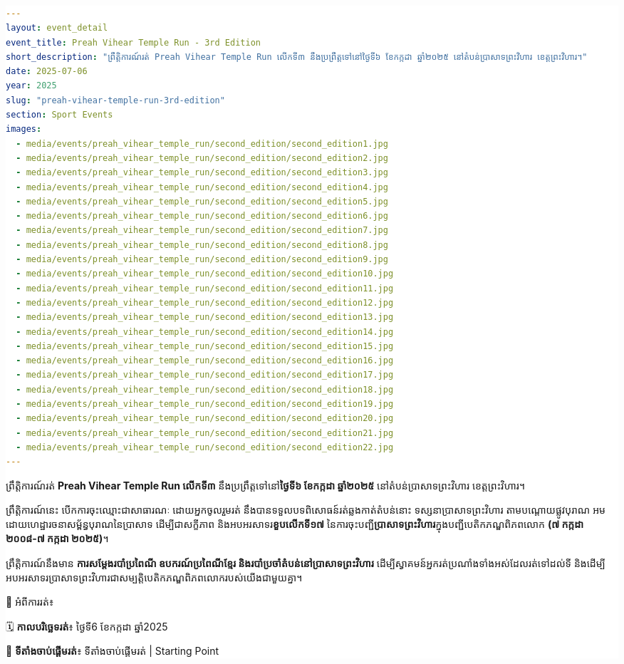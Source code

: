 ```yaml
---
layout: event_detail 
event_title: Preah Vihear Temple Run - 3rd Edition
short_description: "ព្រឹត្តិការណ៍រត់ Preah Vihear Temple Run លើកទី៣ នឹងប្រព្រឹត្តទៅនៅថ្ងៃទី៦ ខែកក្កដា ឆ្នាំ២០២៥ នៅតំបន់ប្រាសាទព្រះវិហារ ខេត្តព្រះវិហារ។"
date: 2025-07-06
year: 2025
slug: "preah-vihear-temple-run-3rd-edition"
section: Sport Events
images:
  - media/events/preah_vihear_temple_run/second_edition/second_edition1.jpg
  - media/events/preah_vihear_temple_run/second_edition/second_edition2.jpg
  - media/events/preah_vihear_temple_run/second_edition/second_edition3.jpg
  - media/events/preah_vihear_temple_run/second_edition/second_edition4.jpg
  - media/events/preah_vihear_temple_run/second_edition/second_edition5.jpg
  - media/events/preah_vihear_temple_run/second_edition/second_edition6.jpg
  - media/events/preah_vihear_temple_run/second_edition/second_edition7.jpg
  - media/events/preah_vihear_temple_run/second_edition/second_edition8.jpg
  - media/events/preah_vihear_temple_run/second_edition/second_edition9.jpg
  - media/events/preah_vihear_temple_run/second_edition/second_edition10.jpg
  - media/events/preah_vihear_temple_run/second_edition/second_edition11.jpg
  - media/events/preah_vihear_temple_run/second_edition/second_edition12.jpg
  - media/events/preah_vihear_temple_run/second_edition/second_edition13.jpg
  - media/events/preah_vihear_temple_run/second_edition/second_edition14.jpg
  - media/events/preah_vihear_temple_run/second_edition/second_edition15.jpg
  - media/events/preah_vihear_temple_run/second_edition/second_edition16.jpg
  - media/events/preah_vihear_temple_run/second_edition/second_edition17.jpg
  - media/events/preah_vihear_temple_run/second_edition/second_edition18.jpg
  - media/events/preah_vihear_temple_run/second_edition/second_edition19.jpg
  - media/events/preah_vihear_temple_run/second_edition/second_edition20.jpg
  - media/events/preah_vihear_temple_run/second_edition/second_edition21.jpg
  - media/events/preah_vihear_temple_run/second_edition/second_edition22.jpg
---
```

ព្រឹត្តិការណ៍រត់ **Preah Vihear Temple Run លើកទី៣** នឹងប្រព្រឹត្តទៅនៅ**ថ្ងៃទី៦ ខែកក្កដា ឆ្នាំ២០២៥** នៅតំបន់ប្រាសាទព្រះវិហារ ខេត្តព្រះវិហារ។

ព្រឹត្តិការណ៍នេះ បើកការចុះឈ្មោះជាសាធារណៈ ដោយអ្នកចូលរួមរត់ នឹងបានទទួលបទពិសោធន៍រត់ឆ្លងកាត់តំបន់នោះ ទស្សនាប្រាសាទព្រះវិហារ តាមបណ្តោយផ្លូវបុរាណ អមដោយហេដ្ឋារចនាសម្ព័ន្ធបុរាណនៃប្រាសាទ ដើម្បីជាសក្ខីភាព និងអបអរសាទរ**ខួបលើកទី១៧** នៃការចុះបញ្ជី**ប្រាសាទព្រះវិហារ**ក្នុងបញ្ជីបេតិកភណ្ឌពិភពលោក **(៧ កក្កដា ២០០៨-៧ កក្កដា ២០២៥)**។ 

ព្រឹត្តិការណ៍នឹងមាន **ការសម្តែងរបាំប្រពៃណី ឧបករណ៍ប្រពៃណីខ្មែរ និងរបាំប្រចាំតំបន់នៅប្រាសាទព្រះវិហារ** ដើម្បីស្វាគមន៍អ្នករត់ប្រណាំងទាំងអស់ដែលរត់ទៅដល់ទី និងដើម្បីអបអរសាទរប្រាសាទព្រះវិហារជាសម្បត្តិបេតិកភណ្ឌពិភពលោករបស់យើងជាមួយគ្នា។


🔶 អំពីការរត់៖

🗓 **កាលបរិច្ឆេទរត់**៖ ថ្ងៃទី6 ខែកក្កដា ឆ្នាំ2025

📍 **ទីតាំងចាប់ផ្ដើមរត់**៖ ទីតាំងចាប់ផ្ដើមរត់ | Starting Point
